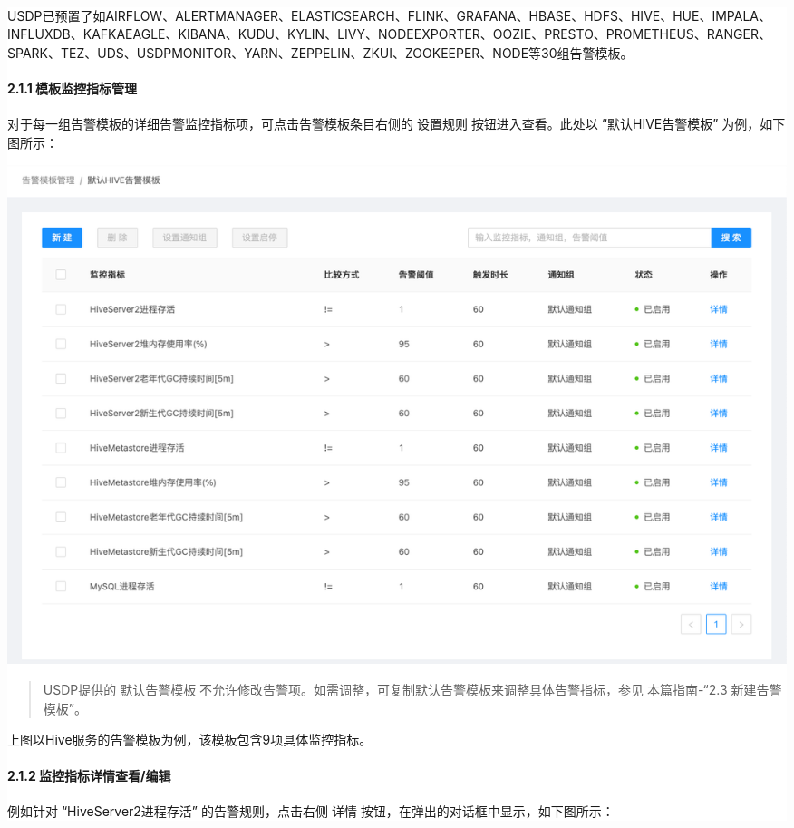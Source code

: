 USDP已预置了如AIRFLOW、ALERTMANAGER、ELASTICSEARCH、FLINK、GRAFANA、HBASE、HDFS、HIVE、HUE、IMPALA、INFLUXDB、KAFKAEAGLE、KIBANA、KUDU、KYLIN、LIVY、NODEEXPORTER、OOZIE、PRESTO、PROMETHEUS、RANGER、SPARK、TEZ、UDS、USDPMONITOR、YARN、ZEPPELIN、ZKUI、ZOOKEEPER、NODE等30组告警模板。



#### 2.1.1 模板监控指标管理

对于每一组告警模板的详细告警监控指标项，可点击告警模板条目右侧的 <kbd>设置规则</kbd> 按钮进入查看。此处以 “默认HIVE告警模板” 为例，如下图所示：

![](../images/1.0.x/webconsole/alarm/alarm_template/alarm_usdp_hive_content.png)

> USDP提供的 默认告警模板 不允许修改告警项。如需调整，可复制默认告警模板来调整具体告警指标，参见 本篇指南-“2.3 新建告警模板”。

上图以Hive服务的告警模板为例，该模板包含9项具体监控指标。



#### 2.1.2 监控指标详情查看/编辑

例如针对 “HiveServer2进程存活” 的告警规则，点击右侧 <kbd>详情</kbd> 按钮，在弹出的对话框中显示，如下图所示：
